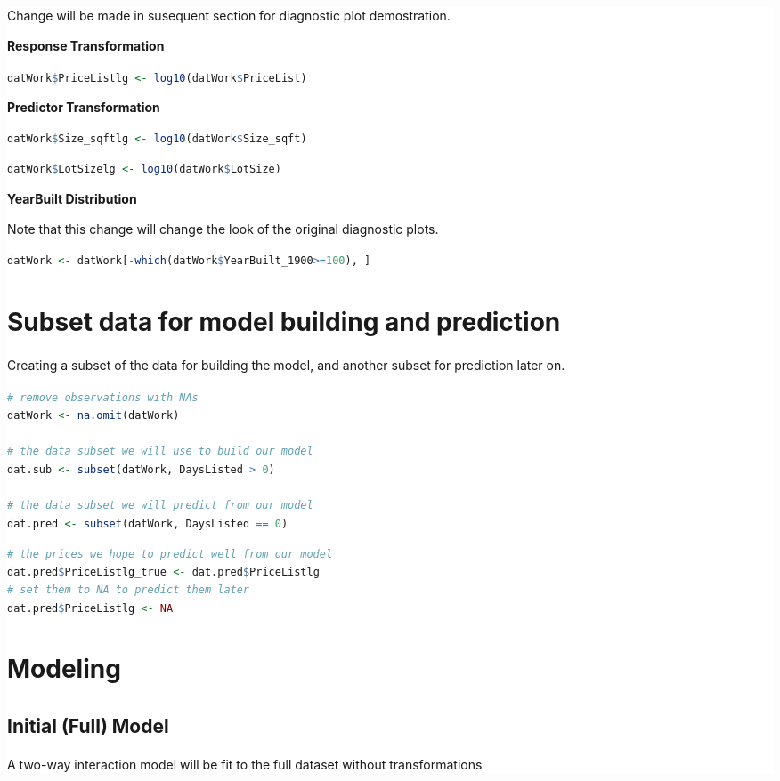 Change will be made in susequent section for diagnostic plot
demostration.

**Response Transformation**

``` r
datWork$PriceListlg <- log10(datWork$PriceList)
```

**Predictor Transformation**

``` r
datWork$Size_sqftlg <- log10(datWork$Size_sqft)
```

``` r
datWork$LotSizelg <- log10(datWork$LotSize)
```

**YearBuilt Distribution**

Note that this change will change the look of the original diagnostic
plots.

``` r
datWork <- datWork[-which(datWork$YearBuilt_1900>=100), ]
```

# Subset data for model building and prediction

Creating a subset of the data for building the model, and another subset
for prediction later on.

``` r
# remove observations with NAs
datWork <- na.omit(datWork)

# the data subset we will use to build our model
dat.sub <- subset(datWork, DaysListed > 0)

# the data subset we will predict from our model
dat.pred <- subset(datWork, DaysListed == 0)
```

``` r
# the prices we hope to predict well from our model
dat.pred$PriceListlg_true <- dat.pred$PriceListlg
# set them to NA to predict them later
dat.pred$PriceListlg <- NA
```

# Modeling

## Initial (Full) Model

A two-way interaction model will be fit to the full dataset without
transformations
